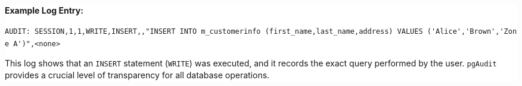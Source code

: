 **Example Log Entry:**

```
AUDIT: SESSION,1,1,WRITE,INSERT,,"INSERT INTO m_customerinfo (first_name,last_name,address) VALUES ('Alice','Brown','Zone A')",<none>
```

This log shows that an `INSERT` statement (`WRITE`) was executed, and it records the exact query performed by the user. `pgAudit` provides a crucial level of transparency for all database operations.
